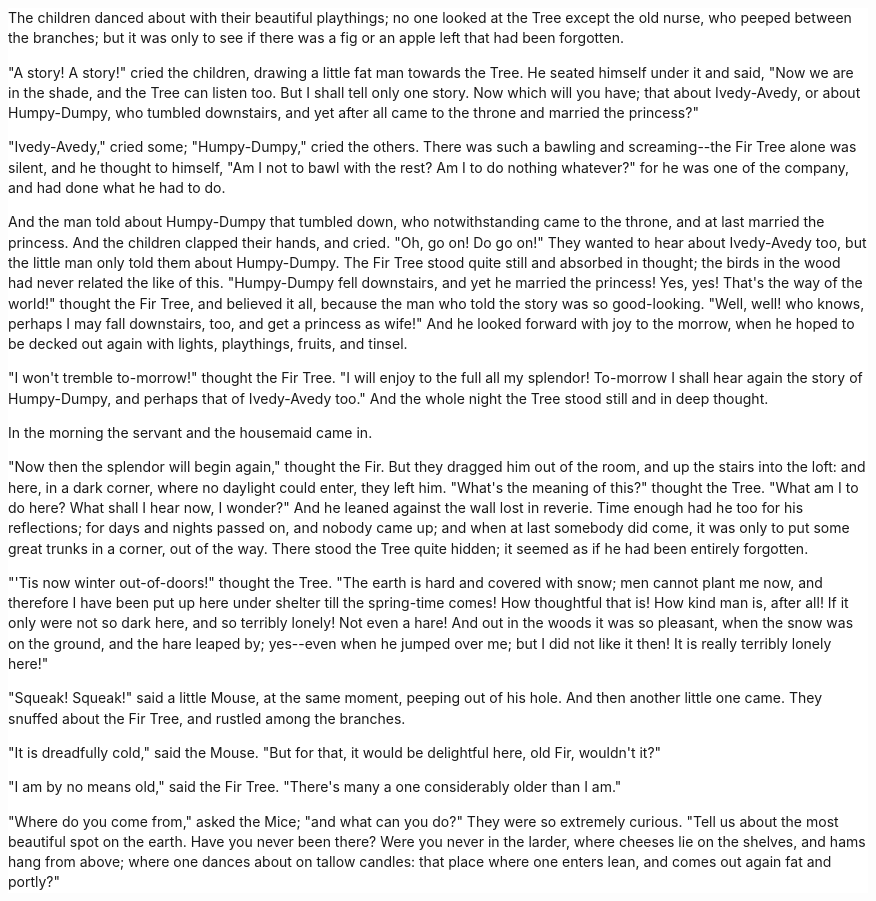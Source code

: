 The children danced about with their beautiful playthings; no one looked at the Tree except the old nurse, who peeped between the branches; but it was only to see if there was a fig or an apple left that had been forgotten. 

"A story! A story!" cried the children, drawing a little fat man towards the Tree. He seated himself under it and said, "Now we are in the shade, and the Tree can listen too. But I shall tell only one story. Now which will you have; that about Ivedy-Avedy, or about Humpy-Dumpy, who tumbled downstairs, and yet after all came to the throne and married the princess?" 

"Ivedy-Avedy," cried some; "Humpy-Dumpy," cried the others. There was such a bawling and screaming--the Fir Tree alone was silent, and he thought to himself, "Am I not to bawl with the rest? Am I to do nothing whatever?" for he was one of the company, and had done what he had to do. 

And the man told about Humpy-Dumpy that tumbled down, who notwithstanding came to the throne, and at last married the princess. And the children clapped their hands, and cried. "Oh, go on! Do go on!" They wanted to hear about Ivedy-Avedy too, but the little man only told them about Humpy-Dumpy. The Fir Tree stood quite still and absorbed in thought; the birds in the wood had never related the like of this. "Humpy-Dumpy fell downstairs, and yet he married the princess! Yes, yes! That's the way of the world!" thought the Fir Tree, and believed it all, because the man who told the story was so good-looking. "Well, well! who knows, perhaps I may fall downstairs, too, and get a princess as wife!" And he looked forward with joy to the morrow, when he hoped to be decked out again with lights, playthings, fruits, and tinsel. 

"I won't tremble to-morrow!" thought the Fir Tree. "I will enjoy to the full all my splendor! To-morrow I shall hear again the story of Humpy-Dumpy, and perhaps that of Ivedy-Avedy too." And the whole night the Tree stood still and in deep thought. 

In the morning the servant and the housemaid came in. 

"Now then the splendor will begin again," thought the Fir. But they dragged him out of the room, and up the stairs into the loft: and here, in a dark corner, where no daylight could enter, they left him. "What's the meaning of this?" thought the Tree. "What am I to do here? What shall I hear now, I wonder?" And he leaned against the wall lost in reverie. Time enough had he too for his reflections; for days and nights passed on, and nobody came up; and when at last somebody did come, it was only to put some great trunks in a corner, out of the way. There stood the Tree quite hidden; it seemed as if he had been entirely forgotten. 

"'Tis now winter out-of-doors!" thought the Tree. "The earth is hard and covered with snow; men cannot plant me now, and therefore I have been put up here under shelter till the spring-time comes! How thoughtful that is! How kind man is, after all! If it only were not so dark here, and so terribly lonely! Not even a hare! And out in the woods it was so pleasant, when the snow was on the ground, and the hare leaped by; yes--even when he jumped over me; but I did not like it then! It is really terribly lonely here!" 

"Squeak! Squeak!" said a little Mouse, at the same moment, peeping out of his hole. And then another little one came. They snuffed about the Fir Tree, and rustled among the branches. 

"It is dreadfully cold," said the Mouse. "But for that, it would be delightful here, old Fir, wouldn't it?" 

"I am by no means old," said the Fir Tree. "There's many a one considerably older than I am." 

"Where do you come from," asked the Mice; "and what can you do?" They were so extremely curious. "Tell us about the most beautiful spot on the earth. Have you never been there? Were you never in the larder, where cheeses lie on the shelves, and hams hang from above; where one dances about on tallow candles: that place where one enters lean, and comes out again fat and portly?" 
